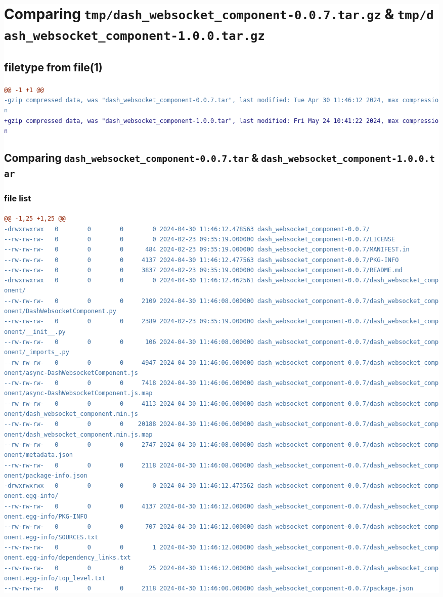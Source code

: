 # Comparing `tmp/dash_websocket_component-0.0.7.tar.gz` & `tmp/dash_websocket_component-1.0.0.tar.gz`

## filetype from file(1)

```diff
@@ -1 +1 @@
-gzip compressed data, was "dash_websocket_component-0.0.7.tar", last modified: Tue Apr 30 11:46:12 2024, max compression
+gzip compressed data, was "dash_websocket_component-1.0.0.tar", last modified: Fri May 24 10:41:22 2024, max compression
```

## Comparing `dash_websocket_component-0.0.7.tar` & `dash_websocket_component-1.0.0.tar`

### file list

```diff
@@ -1,25 +1,25 @@
-drwxrwxrwx   0        0        0        0 2024-04-30 11:46:12.478563 dash_websocket_component-0.0.7/
--rw-rw-rw-   0        0        0        0 2024-02-23 09:35:19.000000 dash_websocket_component-0.0.7/LICENSE
--rw-rw-rw-   0        0        0      484 2024-02-23 09:35:19.000000 dash_websocket_component-0.0.7/MANIFEST.in
--rw-rw-rw-   0        0        0     4137 2024-04-30 11:46:12.477563 dash_websocket_component-0.0.7/PKG-INFO
--rw-rw-rw-   0        0        0     3837 2024-02-23 09:35:19.000000 dash_websocket_component-0.0.7/README.md
-drwxrwxrwx   0        0        0        0 2024-04-30 11:46:12.462561 dash_websocket_component-0.0.7/dash_websocket_component/
--rw-rw-rw-   0        0        0     2109 2024-04-30 11:46:08.000000 dash_websocket_component-0.0.7/dash_websocket_component/DashWebsocketComponent.py
--rw-rw-rw-   0        0        0     2389 2024-02-23 09:35:19.000000 dash_websocket_component-0.0.7/dash_websocket_component/__init__.py
--rw-rw-rw-   0        0        0      106 2024-04-30 11:46:08.000000 dash_websocket_component-0.0.7/dash_websocket_component/_imports_.py
--rw-rw-rw-   0        0        0     4947 2024-04-30 11:46:06.000000 dash_websocket_component-0.0.7/dash_websocket_component/async-DashWebsocketComponent.js
--rw-rw-rw-   0        0        0     7418 2024-04-30 11:46:06.000000 dash_websocket_component-0.0.7/dash_websocket_component/async-DashWebsocketComponent.js.map
--rw-rw-rw-   0        0        0     4113 2024-04-30 11:46:06.000000 dash_websocket_component-0.0.7/dash_websocket_component/dash_websocket_component.min.js
--rw-rw-rw-   0        0        0    20188 2024-04-30 11:46:06.000000 dash_websocket_component-0.0.7/dash_websocket_component/dash_websocket_component.min.js.map
--rw-rw-rw-   0        0        0     2747 2024-04-30 11:46:08.000000 dash_websocket_component-0.0.7/dash_websocket_component/metadata.json
--rw-rw-rw-   0        0        0     2118 2024-04-30 11:46:08.000000 dash_websocket_component-0.0.7/dash_websocket_component/package-info.json
-drwxrwxrwx   0        0        0        0 2024-04-30 11:46:12.473562 dash_websocket_component-0.0.7/dash_websocket_component.egg-info/
--rw-rw-rw-   0        0        0     4137 2024-04-30 11:46:12.000000 dash_websocket_component-0.0.7/dash_websocket_component.egg-info/PKG-INFO
--rw-rw-rw-   0        0        0      707 2024-04-30 11:46:12.000000 dash_websocket_component-0.0.7/dash_websocket_component.egg-info/SOURCES.txt
--rw-rw-rw-   0        0        0        1 2024-04-30 11:46:12.000000 dash_websocket_component-0.0.7/dash_websocket_component.egg-info/dependency_links.txt
--rw-rw-rw-   0        0        0       25 2024-04-30 11:46:12.000000 dash_websocket_component-0.0.7/dash_websocket_component.egg-info/top_level.txt
--rw-rw-rw-   0        0        0     2118 2024-04-30 11:46:00.000000 dash_websocket_component-0.0.7/package.json
```
